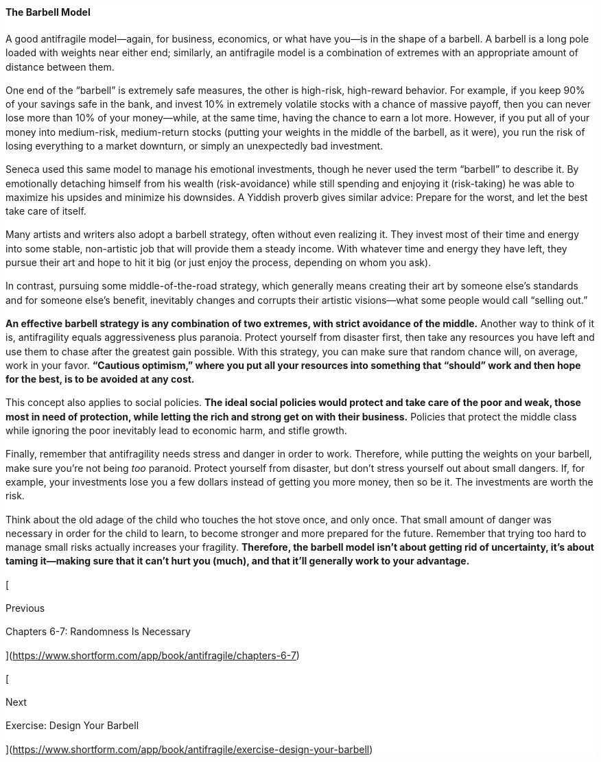 #### The Barbell Model

A good antifragile model—again, for business, economics, or what have you—is in the shape of a barbell. A barbell is a long pole loaded with weights near either end; similarly, an antifragile model is a combination of extremes with an appropriate amount of distance between them.

One end of the “barbell” is extremely safe measures, the other is high-risk, high-reward behavior. For example, if you keep 90% of your savings safe in the bank, and invest 10% in extremely volatile stocks with a chance of massive payoff, then you can never lose more than 10% of your money—while, at the same time, having the chance to earn a lot more. However, if you put all of your money into medium-risk, medium-return stocks (putting your weights in the middle of the barbell, as it were), you run the risk of losing everything to a market downturn, or simply an unexpectedly bad investment.

Seneca used this same model to manage his emotional investments, though he never used the term “barbell” to describe it. By emotionally detaching himself from his wealth (risk-avoidance) while still spending and enjoying it (risk-taking) he was able to maximize his upsides and minimize his downsides. A Yiddish proverb gives similar advice: Prepare for the worst, and let the best take care of itself.

Many artists and writers also adopt a barbell strategy, often without even realizing it. They invest most of their time and energy into some stable, non-artistic job that will provide them a steady income. With whatever time and energy they have left, they pursue their art and hope to hit it big (or just enjoy the process, depending on whom you ask).

In contrast, pursuing some middle-of-the-road strategy, which generally means creating their art by someone else’s standards and for someone else’s benefit, inevitably changes and corrupts their artistic visions—what some people would call “selling out.”

**An effective barbell strategy is any combination of two extremes, with strict avoidance of the middle.** Another way to think of it is, antifragility equals aggressiveness plus paranoia. Protect yourself from disaster first, then take any resources you have left and use them to chase after the greatest gain possible. With this strategy, you can make sure that random chance will, on average, work in your favor. **“Cautious optimism,” where you put all your resources into something that “should” work and then hope for the best, is to be avoided at any cost.**

This concept also applies to social policies. **The ideal social policies would protect and take care of the poor and weak, those most in need of protection, while letting the rich and strong get on with their business.** Policies that protect the middle class while ignoring the poor inevitably lead to economic harm, and stifle growth.

Finally, remember that antifragility needs stress and danger in order to work. Therefore, while putting the weights on your barbell, make sure you’re not being _too_ paranoid. Protect yourself from disaster, but don’t stress yourself out about small dangers. If, for example, your investments lose you a few dollars instead of getting you more money, then so be it. The investments are worth the risk.

Think about the old adage of the child who touches the hot stove once, and only once. That small amount of danger was necessary in order for the child to learn, to become stronger and more prepared for the future. Remember that trying too hard to manage small risks actually increases your fragility. **Therefore, the barbell model isn’t about getting rid of uncertainty, it’s about taming it—making sure that it can’t hurt you (much), and that it’ll generally work to your advantage.**

[

Previous

Chapters 6-7: Randomness Is Necessary

](https://www.shortform.com/app/book/antifragile/chapters-6-7)

[

Next

Exercise: Design Your Barbell

](https://www.shortform.com/app/book/antifragile/exercise-design-your-barbell)
